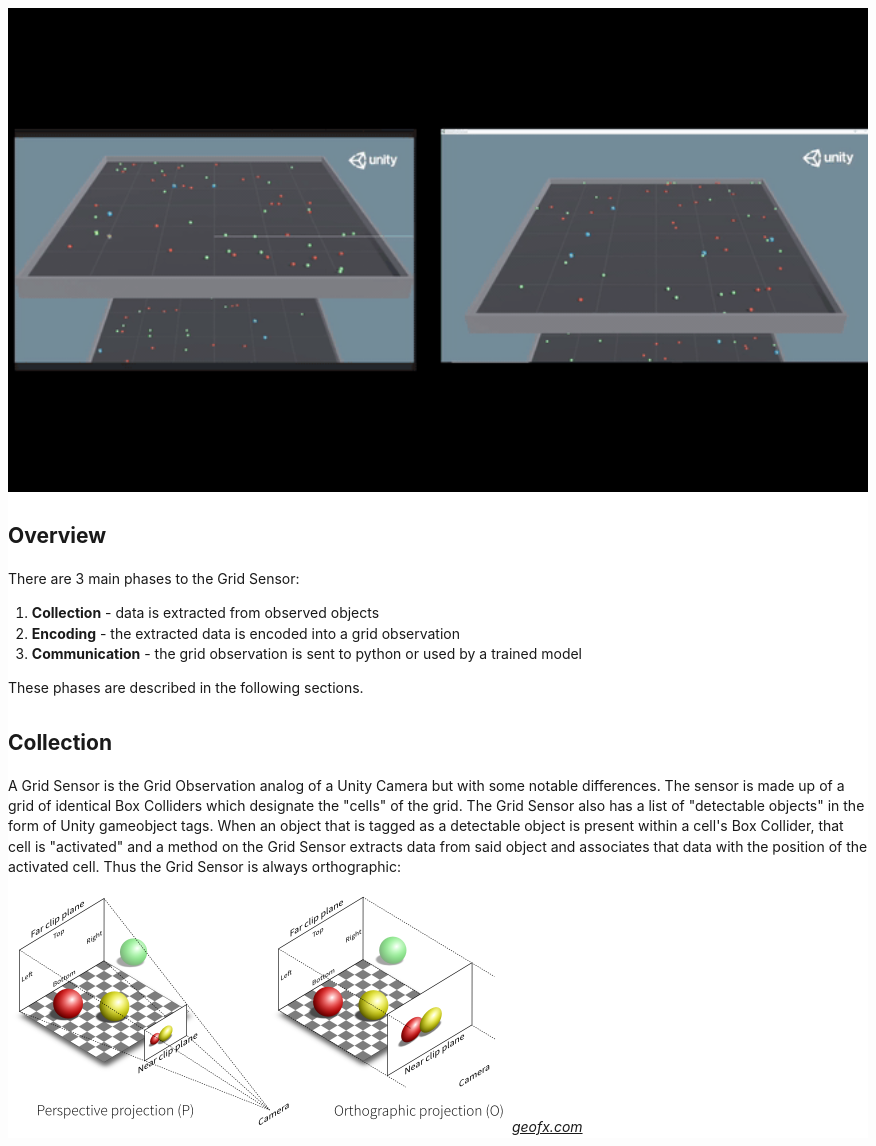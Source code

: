 <img src="images/gridobs-vs-vectorobs.gif" align="middle" width="3000"/>

## Overview

There are 3 main phases to the Grid Sensor:
1. **Collection** - data is extracted from observed objects
2. **Encoding** - the extracted data is encoded into a grid observation
3. **Communication** - the grid observation is sent to python or used by a trained model

These phases are described in the following sections.

## Collection

A Grid Sensor is the Grid Observation analog of a Unity Camera but with some notable differences. The sensor is made up of a grid of identical Box Colliders which designate the "cells" of the grid. The Grid Sensor also has a list of "detectable objects" in the form of Unity gameobject tags. When an object that is tagged as a detectable object is present within a cell's Box Collider, that cell is "activated" and a method on the Grid Sensor extracts data from said object and associates that data with the position of the activated cell. Thus the Grid Sensor is always orthographic:

<img src="images/persp_ortho_proj.png" width="500">
<cite><a href="https://www.geofx.com/graphics/nehe-three-js/lessons17-24/lesson21/lesson21.html">geofx.com</a></cite>

